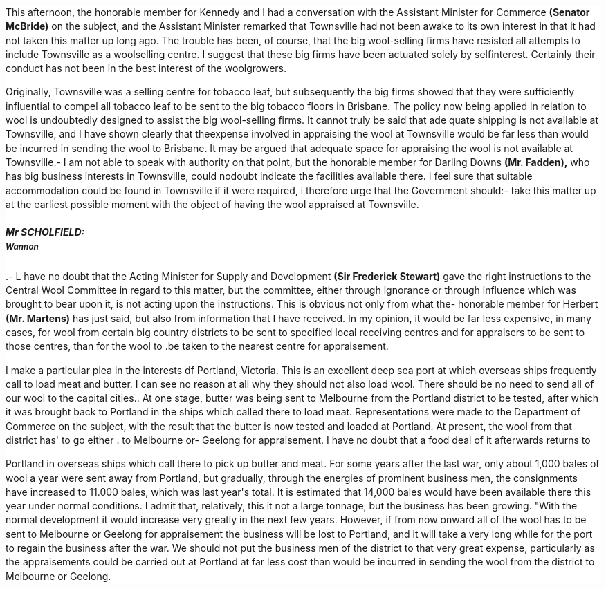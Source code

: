 This afternoon, the honorable member for Kennedy and I had a conversation with the Assistant Minister for Commerce  **(Senator McBride)**  on the subject, and the Assistant Minister remarked that Townsville had not been awake to its own interest in that it had not taken this matter up long ago. The trouble has been, of course, that the big wool-selling firms have resisted all attempts to include Townsville as a woolselling centre. I suggest that these big firms have been actuated solely by selfinterest. Certainly their conduct has not been in the best interest of the woolgrowers. 

Originally, Townsville was a selling centre for tobacco leaf, but subsequently the big firms showed that they were sufficiently influential to compel all tobacco leaf to be sent to the big tobacco floors in Brisbane. The policy now being applied in relation to wool is undoubtedly designed to assist the big wool-selling firms. It cannot truly be said that ade quate shipping is not available at Townsville, and  I  have shown clearly that theexpense involved in appraising the wool at Townsville would be far less than would be incurred in sending the  wool  to Brisbane. It may be argued that adequate space for appraising the wool  is  not available at Townsville.- I am not able to speak with authority on that point, but the honorable member for Darling  Downs  **(Mr. Fadden),**  who has big business interests in Townsville, could nodoubt indicate the facilities available there. I feel sure that suitable accommodation could be found in Townsville if it were required, i therefore urge that the Government should:- take this matter up at the earliest possible moment with the object of having the wool appraised at Townsville. 

##### Mr SCHOLFIELD:<br><small class="text-muted">Wannon</small>

.- L have no doubt that the Acting Minister for Supply and Development  **(Sir Frederick Stewart)**  gave the right instructions to the  Central  Wool Committee  in  regard to this matter, but the committee, either through ignorance or through influence which was brought to bear upon it, is not acting upon the instructions. This is obvious not only from what the- honorable member for Herbert  **(Mr. Martens)**  has just said, but also from information that I have received. In my opinion, it would be far less expensive, in many cases, for wool from certain big country districts to be sent to specified local receiving centres and for appraisers to be sent to those centres, than for the wool to .be taken to the nearest centre for appraisement. 

I make a particular plea in the interests df Portland, Victoria. This is an excellent deep sea port at which overseas ships frequently  call to load meat and butter. I can  see  no reason  at all  why they should not also load wool. There should be no need  to  send  all  of our  wool  to the capital cities.. At  one  stage, butter was being sent  to  Melbourne from the Portland district  to be  tested, after which  it  was brought back  to  Portland  in  the ships which called there  to  load meat. Representations were made  to  the Department of Commerce on the subject, with  the  result that the butter  is  now tested and loaded  at  Portland. At present,  the  wool from that district has'  to  go either . to Melbourne or- Geelong for appraisement. I have no doubt that a food deal of it afterwards returns  to 

Portland  in overseas ships which call there to pick up butter and meat. For some years after the last war, only about 1,000 bales of wool a year were sent away from Portland, but gradually, through the energies of prominent business men, the consignments have increased to 11.000 bales, which was last year's total. It  is  estimated that 14,000 bales would have been available there  this  year under normal conditions. I  admit that,  relatively, this  it  not a large tonnage, but the business has been growing. "With  the  normal development it would increase very greatly in the next few years. However, if from now onward all of the wool has to be sent to Melbourne or Geelong for appraisement the business will be lost to Portland, and it will take a very long while for the port to regain the business after the war. We should not put the business men of the district to  that  very great expense, particularly as the appraisements could be carried out at Portland at far less cost than would be incurred in sending the wool from the district to Melbourne or Geelong. 
